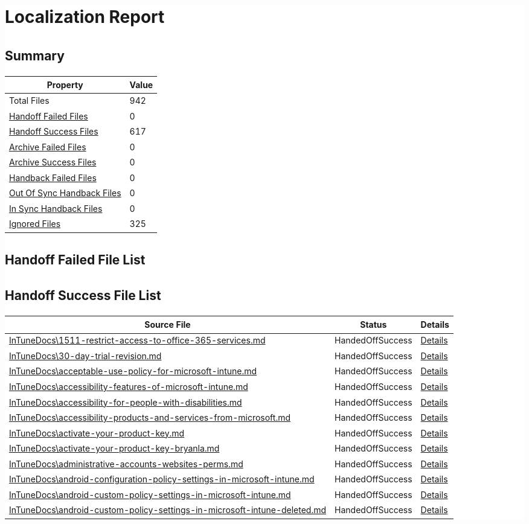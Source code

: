 # <a name='report-top'></a> Localization Report

## Summary
 Property | Value 
 -------- | ----- 
 Total Files | 942
[ Handoff Failed Files ](#handoff-failed-list)| 0
[ Handoff Success Files ](#handoff-success-list)| 617
[ Archive Failed Files ](#archive-failed-list)| 0
[ Archive Success Files ](#archive-success-list)| 0
[ Handback Failed Files ](#handback-failed-list)| 0
[ Out Of Sync Handback Files ](#outofsync-handback-success-list)| 0
[ In Sync Handback Files ](#insync-handback-success-list)| 0
[ Ignored Files ](#ignored-list)| 325

## <a name='handoff-failed-list'></a> Handoff Failed File List

## <a name='handoff-success-list'></a> Handoff Success File List
 Source File | Status | Details 
 ----------- | ------ | ------- 
 [InTuneDocs\1511-restrict-access-to-office-365-services.md](https://github.com/Microsoft/IntuneDocs-pr/blob/c59ca474bcd4642a99e73f4d49ba25a1867499aa/InTuneDocs/1511-restrict-access-to-office-365-services.md) | HandedOffSuccess | [Details](#69b88e15bc21632deba50fff9cc06cf9e9bb84135)
 [InTuneDocs\30-day-trial-revision.md](https://github.com/Microsoft/IntuneDocs-pr/blob/c59ca474bcd4642a99e73f4d49ba25a1867499aa/InTuneDocs/30-day-trial-revision.md) | HandedOffSuccess | [Details](#abbc1b32ea3fe5fdec2fca191276dcd755dc3fd66)
 [InTuneDocs\acceptable-use-policy-for-microsoft-intune.md](https://github.com/Microsoft/IntuneDocs-pr/blob/c59ca474bcd4642a99e73f4d49ba25a1867499aa/InTuneDocs/acceptable-use-policy-for-microsoft-intune.md) | HandedOffSuccess | [Details](#755654ec2fba79a8d56cd050ed602ef709d3a8627)
 [InTuneDocs\accessibility-features-of-microsoft-intune.md](https://github.com/Microsoft/IntuneDocs-pr/blob/c59ca474bcd4642a99e73f4d49ba25a1867499aa/InTuneDocs/accessibility-features-of-microsoft-intune.md) | HandedOffSuccess | [Details](#152b1e72bdb669d9a1ca41292536096d081e9e1d8)
 [InTuneDocs\accessibility-for-people-with-disabilities.md](https://github.com/Microsoft/IntuneDocs-pr/blob/c59ca474bcd4642a99e73f4d49ba25a1867499aa/InTuneDocs/accessibility-for-people-with-disabilities.md) | HandedOffSuccess | [Details](#2d6d14a8f85a0203ca68b8cca95687f910c246799)
 [InTuneDocs\accessibility-products-and-services-from-microsoft.md](https://github.com/Microsoft/IntuneDocs-pr/blob/c59ca474bcd4642a99e73f4d49ba25a1867499aa/InTuneDocs/accessibility-products-and-services-from-microsoft.md) | HandedOffSuccess | [Details](#2ae0e32f398c7f8356d76ff7d71aefd99704e0ca10)
 [InTuneDocs\activate-your-product-key.md](https://github.com/Microsoft/IntuneDocs-pr/blob/20c971e3056622b886b7bf4af874f8eb20492d23/InTuneDocs/activate-your-product-key.md) | HandedOffSuccess | [Details](#8a8228b6733ded4c8b3d611a1c1126732200d17712)
 [InTuneDocs\activate-your-product-key-bryanla.md](https://github.com/Microsoft/IntuneDocs-pr/blob/c59ca474bcd4642a99e73f4d49ba25a1867499aa/InTuneDocs/activate-your-product-key-bryanla.md) | HandedOffSuccess | [Details](#8a8228b6733ded4c8b3d611a1c1126732200d17711)
 [InTuneDocs\administrative-accounts-websites-perms.md](https://github.com/Microsoft/IntuneDocs-pr/blob/c59ca474bcd4642a99e73f4d49ba25a1867499aa/InTuneDocs/administrative-accounts-websites-perms.md) | HandedOffSuccess | [Details](#f3ec1328c2182de7a9159e7befb540b9af9f243f13)
 [InTuneDocs\android-configuration-policy-settings-in-microsoft-intune.md](https://github.com/Microsoft/IntuneDocs-pr/blob/c59ca474bcd4642a99e73f4d49ba25a1867499aa/InTuneDocs/android-configuration-policy-settings-in-microsoft-intune.md) | HandedOffSuccess | [Details](#7d6b7c475f24867a1c09793f723576a9158b415a14)
 [InTuneDocs\android-custom-policy-settings-in-microsoft-intune.md](https://github.com/Microsoft/IntuneDocs-pr/blob/c59ca474bcd4642a99e73f4d49ba25a1867499aa/InTuneDocs/android-custom-policy-settings-in-microsoft-intune.md) | HandedOffSuccess | [Details](#bb2afb9f432b33a5485761fc0dd0bc2fd8cfc3f916)
 [InTuneDocs\android-custom-policy-settings-in-microsoft-intune-deleted.md](https://github.com/Microsoft/IntuneDocs-pr/blob/c59ca474bcd4642a99e73f4d49ba25a1867499aa/InTuneDocs/android-custom-policy-settings-in-microsoft-intune-deleted.md) | HandedOffSuccess | [Details](#b4eabe1a9581b511ffcb82c2c62b009b0000fbb215)